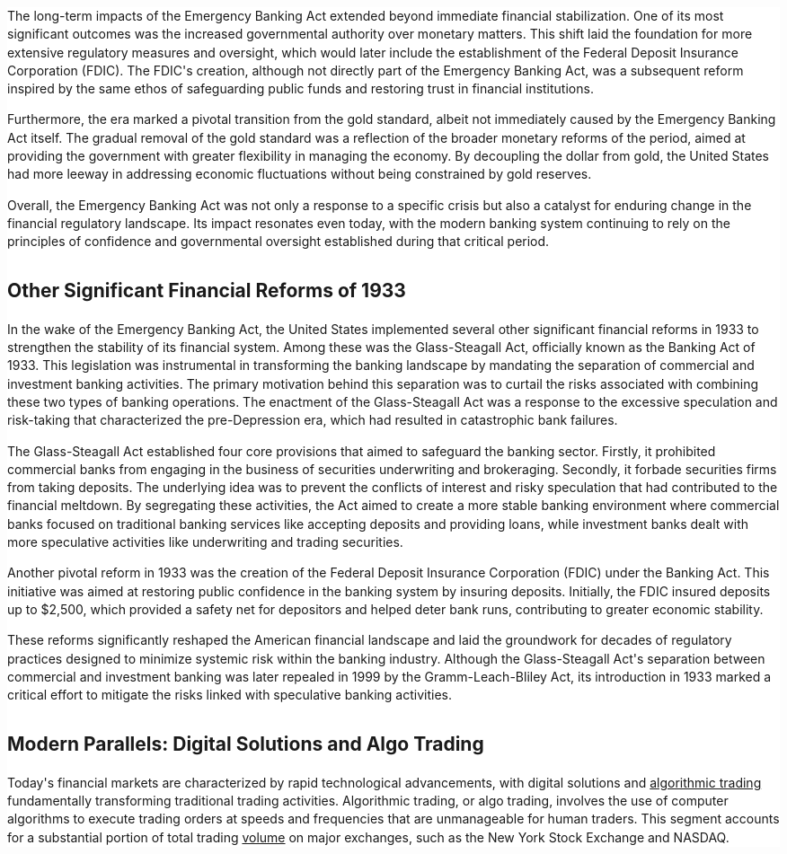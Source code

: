 The long-term impacts of the Emergency Banking Act extended beyond immediate financial stabilization. One of its most significant outcomes was the increased governmental authority over monetary matters. This shift laid the foundation for more extensive regulatory measures and oversight, which would later include the establishment of the Federal Deposit Insurance Corporation (FDIC). The FDIC's creation, although not directly part of the Emergency Banking Act, was a subsequent reform inspired by the same ethos of safeguarding public funds and restoring trust in financial institutions.

Furthermore, the era marked a pivotal transition from the gold standard, albeit not immediately caused by the Emergency Banking Act itself. The gradual removal of the gold standard was a reflection of the broader monetary reforms of the period, aimed at providing the government with greater flexibility in managing the economy. By decoupling the dollar from gold, the United States had more leeway in addressing economic fluctuations without being constrained by gold reserves.

Overall, the Emergency Banking Act was not only a response to a specific crisis but also a catalyst for enduring change in the financial regulatory landscape. Its impact resonates even today, with the modern banking system continuing to rely on the principles of confidence and governmental oversight established during that critical period.

## Other Significant Financial Reforms of 1933

In the wake of the Emergency Banking Act, the United States implemented several other significant financial reforms in 1933 to strengthen the stability of its financial system. Among these was the Glass-Steagall Act, officially known as the Banking Act of 1933. This legislation was instrumental in transforming the banking landscape by mandating the separation of commercial and investment banking activities. The primary motivation behind this separation was to curtail the risks associated with combining these two types of banking operations. The enactment of the Glass-Steagall Act was a response to the excessive speculation and risk-taking that characterized the pre-Depression era, which had resulted in catastrophic bank failures.

The Glass-Steagall Act established four core provisions that aimed to safeguard the banking sector. Firstly, it prohibited commercial banks from engaging in the business of securities underwriting and brokeraging. Secondly, it forbade securities firms from taking deposits. The underlying idea was to prevent the conflicts of interest and risky speculation that had contributed to the financial meltdown. By segregating these activities, the Act aimed to create a more stable banking environment where commercial banks focused on traditional banking services like accepting deposits and providing loans, while investment banks dealt with more speculative activities like underwriting and trading securities.

Another pivotal reform in 1933 was the creation of the Federal Deposit Insurance Corporation (FDIC) under the Banking Act. This initiative was aimed at restoring public confidence in the banking system by insuring deposits. Initially, the FDIC insured deposits up to $2,500, which provided a safety net for depositors and helped deter bank runs, contributing to greater economic stability. 

These reforms significantly reshaped the American financial landscape and laid the groundwork for decades of regulatory practices designed to minimize systemic risk within the banking industry. Although the Glass-Steagall Act's separation between commercial and investment banking was later repealed in 1999 by the Gramm-Leach-Bliley Act, its introduction in 1933 marked a critical effort to mitigate the risks linked with speculative banking activities.

## Modern Parallels: Digital Solutions and Algo Trading

Today's financial markets are characterized by rapid technological advancements, with digital solutions and [algorithmic trading](/wiki/algorithmic-trading) fundamentally transforming traditional trading activities. Algorithmic trading, or algo trading, involves the use of computer algorithms to execute trading orders at speeds and frequencies that are unmanageable for human traders. This segment accounts for a substantial portion of total trading [volume](/wiki/volume-trading-strategy) on major exchanges, such as the New York Stock Exchange and NASDAQ. 
